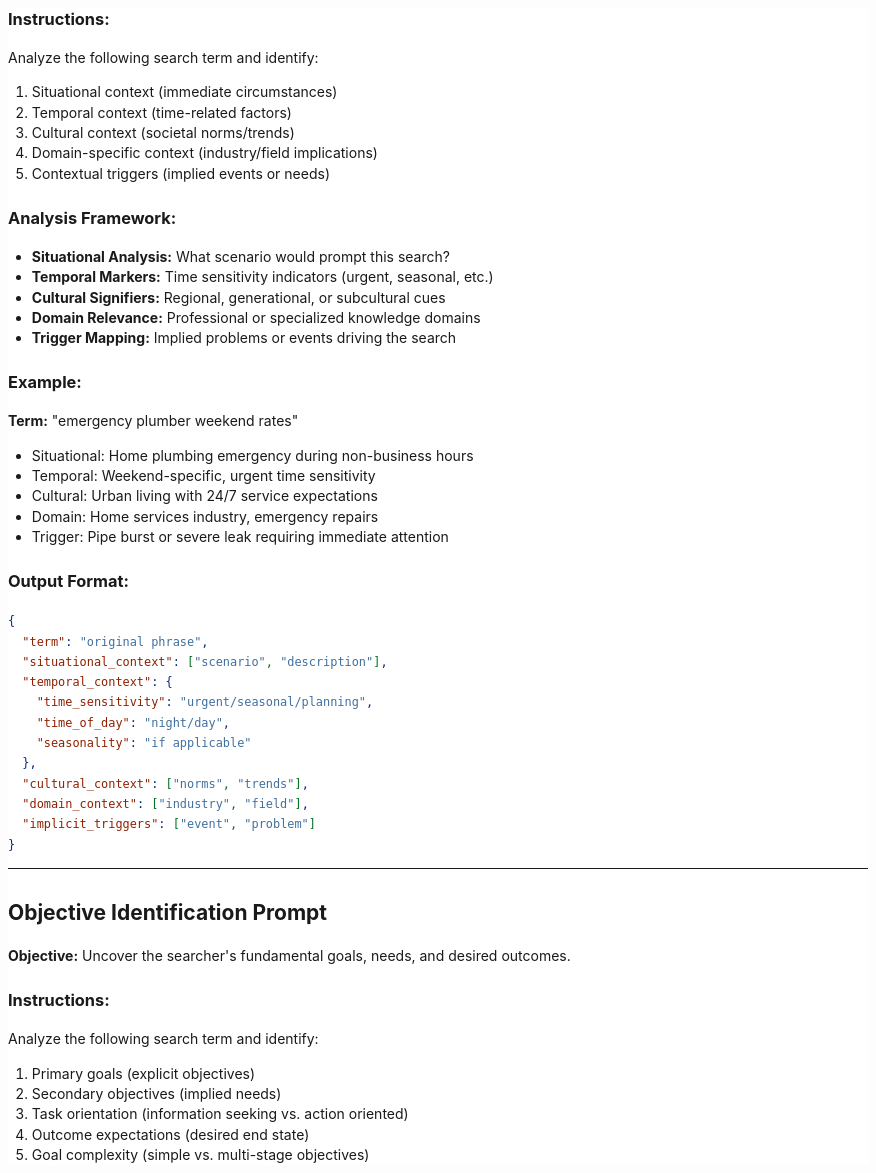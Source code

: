 ### Instructions:
Analyze the following search term and identify:
1. Situational context (immediate circumstances)
2. Temporal context (time-related factors)
3. Cultural context (societal norms/trends)
4. Domain-specific context (industry/field implications)
5. Contextual triggers (implied events or needs)

### Analysis Framework:
- **Situational Analysis:** What scenario would prompt this search?
- **Temporal Markers:** Time sensitivity indicators (urgent, seasonal, etc.)
- **Cultural Signifiers:** Regional, generational, or subcultural cues
- **Domain Relevance:** Professional or specialized knowledge domains
- **Trigger Mapping:** Implied problems or events driving the search

### Example:
**Term:** "emergency plumber weekend rates"
- Situational: Home plumbing emergency during non-business hours
- Temporal: Weekend-specific, urgent time sensitivity
- Cultural: Urban living with 24/7 service expectations
- Domain: Home services industry, emergency repairs
- Trigger: Pipe burst or severe leak requiring immediate attention

### Output Format:
```json
{
  "term": "original phrase",
  "situational_context": ["scenario", "description"],
  "temporal_context": {
    "time_sensitivity": "urgent/seasonal/planning",
    "time_of_day": "night/day",
    "seasonality": "if applicable"
  },
  "cultural_context": ["norms", "trends"],
  "domain_context": ["industry", "field"],
  "implicit_triggers": ["event", "problem"]
}
```

---

## Objective Identification Prompt
**Objective:** Uncover the searcher's fundamental goals, needs, and desired outcomes.

### Instructions:
Analyze the following search term and identify:
1. Primary goals (explicit objectives)
2. Secondary objectives (implied needs)
3. Task orientation (information seeking vs. action oriented)
4. Outcome expectations (desired end state)
5. Goal complexity (simple vs. multi-stage objectives)
